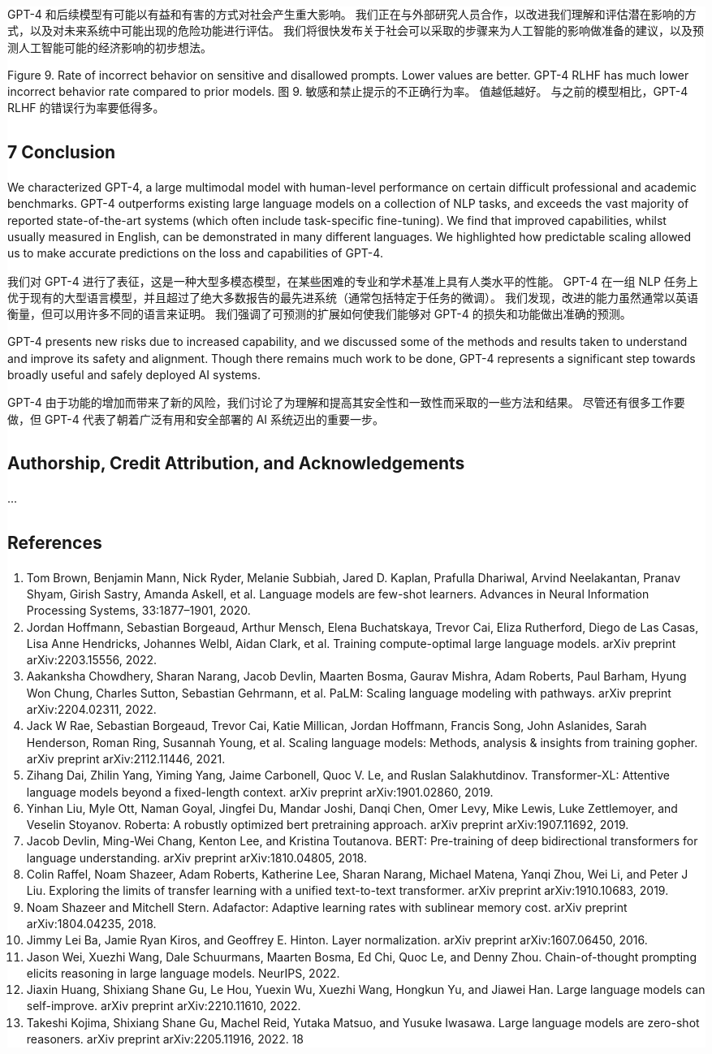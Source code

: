 GPT-4 和后续模型有可能以有益和有害的方式对社会产生重大影响。 我们正在与外部研究人员合作，以改进我们理解和评估潜在影响的方式，以及对未来系统中可能出现的危险功能进行评估。 我们将很快发布关于社会可以采取的步骤来为人工智能的影响做准备的建议，以及预测人工智能可能的经济影响的初步想法。

Figure 9. Rate of incorrect behavior on sensitive and disallowed prompts. Lower values are better. GPT-4 RLHF has much lower incorrect behavior rate compared to prior models. 
图 9. 敏感和禁止提示的不正确行为率。 值越低越好。 与之前的模型相比，GPT-4 RLHF 的错误行为率要低得多。


## 7 Conclusion
We characterized GPT-4, a large multimodal model with human-level performance on certain difficult professional and academic benchmarks. GPT-4 outperforms existing large language models on a collection of NLP tasks, and exceeds the vast majority of reported state-of-the-art systems (which often include task-specific fine-tuning). We find that improved capabilities, whilst usually measured in English, can be demonstrated in many different languages. We highlighted how predictable scaling allowed us to make accurate predictions on the loss and capabilities of GPT-4.

我们对 GPT-4 进行了表征，这是一种大型多模态模型，在某些困难的专业和学术基准上具有人类水平的性能。 GPT-4 在一组 NLP 任务上优于现有的大型语言模型，并且超过了绝大多数报告的最先进系统（通常包括特定于任务的微调）。 我们发现，改进的能力虽然通常以英语衡量，但可以用许多不同的语言来证明。 我们强调了可预测的扩展如何使我们能够对 GPT-4 的损失和功能做出准确的预测。

GPT-4 presents new risks due to increased capability, and we discussed some of the methods and results taken to understand and improve its safety and alignment. Though there remains much work to be done, GPT-4 represents a significant step towards broadly useful and safely deployed AI systems. 

GPT-4 由于功能的增加而带来了新的风险，我们讨论了为理解和提高其安全性和一致性而采取的一些方法和结果。 尽管还有很多工作要做，但 GPT-4 代表了朝着广泛有用和安全部署的 AI 系统迈出的重要一步。

## Authorship, Credit Attribution, and Acknowledgements
...


## References
1. Tom Brown, Benjamin Mann, Nick Ryder, Melanie Subbiah, Jared D. Kaplan, Prafulla Dhariwal, Arvind Neelakantan, Pranav Shyam, Girish Sastry, Amanda Askell, et al. Language models are few-shot learners. Advances in Neural Information Processing Systems, 33:1877–1901, 2020.
2. Jordan Hoffmann, Sebastian Borgeaud, Arthur Mensch, Elena Buchatskaya, Trevor Cai, Eliza Rutherford, Diego de Las Casas, Lisa Anne Hendricks, Johannes Welbl, Aidan Clark, et al. Training compute-optimal large language models. arXiv preprint arXiv:2203.15556, 2022.
3. Aakanksha Chowdhery, Sharan Narang, Jacob Devlin, Maarten Bosma, Gaurav Mishra, Adam Roberts, Paul Barham, Hyung Won Chung, Charles Sutton, Sebastian Gehrmann, et al. PaLM: Scaling language modeling with pathways. arXiv preprint arXiv:2204.02311, 2022.
4. Jack W Rae, Sebastian Borgeaud, Trevor Cai, Katie Millican, Jordan Hoffmann, Francis Song, John Aslanides, Sarah Henderson, Roman Ring, Susannah Young, et al. Scaling language models: Methods, analysis & insights from training gopher. arXiv preprint arXiv:2112.11446, 2021.
5. Zihang Dai, Zhilin Yang, Yiming Yang, Jaime Carbonell, Quoc V. Le, and Ruslan Salakhutdinov. Transformer-XL: Attentive language models beyond a fixed-length context. arXiv preprint arXiv:1901.02860, 2019.
6. Yinhan Liu, Myle Ott, Naman Goyal, Jingfei Du, Mandar Joshi, Danqi Chen, Omer Levy, Mike Lewis, Luke Zettlemoyer, and Veselin Stoyanov. Roberta: A robustly optimized bert pretraining approach. arXiv preprint arXiv:1907.11692, 2019.
7. Jacob Devlin, Ming-Wei Chang, Kenton Lee, and Kristina Toutanova. BERT: Pre-training of deep bidirectional transformers for language understanding. arXiv preprint arXiv:1810.04805, 2018.
8. Colin Raffel, Noam Shazeer, Adam Roberts, Katherine Lee, Sharan Narang, Michael Matena, Yanqi Zhou, Wei Li, and Peter J Liu. Exploring the limits of transfer learning with a unified text-to-text transformer. arXiv preprint arXiv:1910.10683, 2019.
9. Noam Shazeer and Mitchell Stern. Adafactor: Adaptive learning rates with sublinear memory cost. arXiv preprint arXiv:1804.04235, 2018.
10. Jimmy Lei Ba, Jamie Ryan Kiros, and Geoffrey E. Hinton. Layer normalization. arXiv preprint arXiv:1607.06450, 2016.
11. Jason Wei, Xuezhi Wang, Dale Schuurmans, Maarten Bosma, Ed Chi, Quoc Le, and Denny Zhou. Chain-of-thought prompting elicits reasoning in large language models. NeurIPS, 2022.
12. Jiaxin Huang, Shixiang Shane Gu, Le Hou, Yuexin Wu, Xuezhi Wang, Hongkun Yu, and Jiawei Han. Large language models can self-improve. arXiv preprint arXiv:2210.11610, 2022.
13. Takeshi Kojima, Shixiang Shane Gu, Machel Reid, Yutaka Matsuo, and Yusuke Iwasawa. Large language models are zero-shot reasoners. arXiv preprint arXiv:2205.11916, 2022. 18